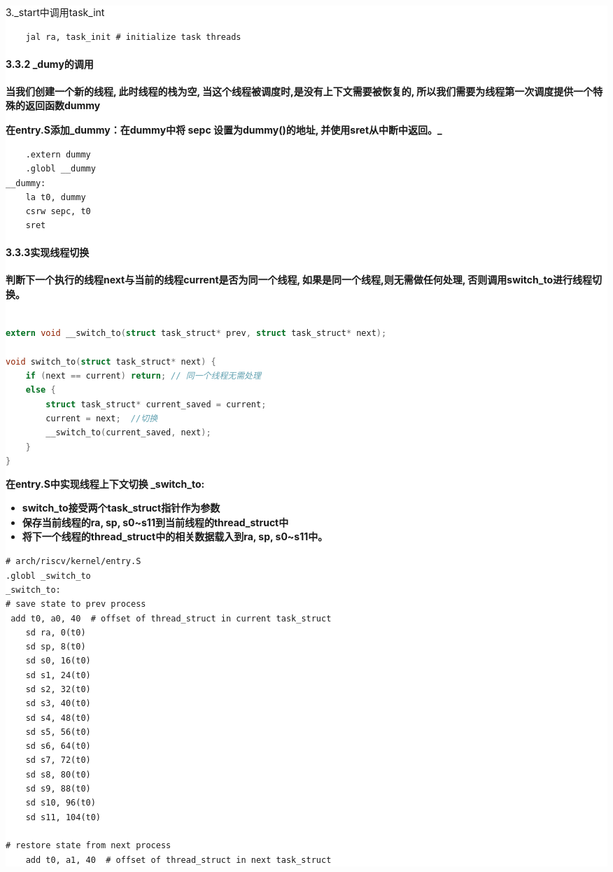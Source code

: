 3._start中调用task_int

```assembly
    jal ra, task_init # initialize task threads
```

#### 3.3.2 _dumy的调用

**当我们创建一个新的线程, 此时线程的栈为空, 当这个线程被调度时,是没有上下文需要被恢复的, 所以我们需要为线程第一次调度提供一个特殊的返回函数dummy**

**在entry.S添加_dummy：在dummy中将 sepc 设置为dummy()的地址, 并使用sret从中断中返回。_**

```assembly
    .extern dummy
    .globl __dummy
__dummy:
    la t0, dummy
    csrw sepc, t0
    sret
```

#### 3.3.3实现线程切换

**判断下一个执行的线程next与当前的线程current是否为同一个线程, 如果是同一个线程,则无需做任何处理, 否则调用switch_to进行线程切换。**

```c

extern void __switch_to(struct task_struct* prev, struct task_struct* next);

void switch_to(struct task_struct* next) {
    if (next == current) return; // 同一个线程无需处理
    else {
        struct task_struct* current_saved = current;
        current = next;  //切换
        __switch_to(current_saved, next);
    }
}

```

**在entry.S中实现线程上下文切换 _switch_to:**

- **switch_to接受两个task_struct指针作为参数**
- **保存当前线程的ra, sp, s0~s11到当前线程的thread_struct中**
- **将下一个线程的thread_struct中的相关数据载入到ra, sp, s0~s11中。**

```assembly
# arch/riscv/kernel/entry.S
.globl _switch_to
_switch_to:
# save state to prev process
 add t0, a0, 40  # offset of thread_struct in current task_struct
    sd ra, 0(t0)
    sd sp, 8(t0)
    sd s0, 16(t0)
    sd s1, 24(t0)
    sd s2, 32(t0)
    sd s3, 40(t0)
    sd s4, 48(t0)
    sd s5, 56(t0)
    sd s6, 64(t0)
    sd s7, 72(t0)
    sd s8, 80(t0)
    sd s9, 88(t0)
    sd s10, 96(t0)
    sd s11, 104(t0)

# restore state from next process
    add t0, a1, 40  # offset of thread_struct in next task_struct
```
